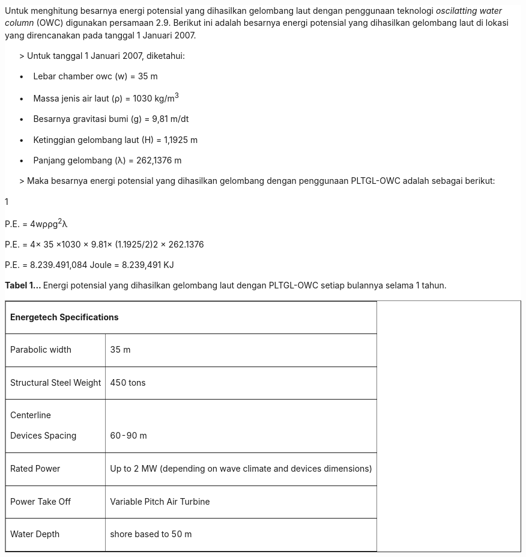 <p><span class="font12">Untuk menghitung besarnya energi potensial yang dihasilkan gelombang laut dengan penggunaan teknologi </span><span class="font12" style="font-style:italic;">oscilatting water column</span><span class="font12"> (OWC) digunakan persamaan 2.9. Berikut ini adalah besarnya energi potensial yang dihasilkan gelombang laut di lokasi yang direncanakan pada tanggal 1 Januari 2007.</span></p>
<ul style="list-style:none;"><li>
<p><span class="font4">&gt; </span><span class="font12">Untuk tanggal 1 Januari 2007, diketahui:</span></p></li></ul>
<ul style="list-style:none;"><li>
<p><span class="font1">•</span><span class="font12"> &nbsp;&nbsp;&nbsp;Lebar chamber owc (w) = 35 m</span></p></li>
<li>
<p><span class="font1">•</span><span class="font12"> &nbsp;&nbsp;&nbsp;Massa jenis air laut (ρ) = 1030 kg/m<sup>3</sup></span></p></li>
<li>
<p><span class="font1">•</span><span class="font12"> &nbsp;&nbsp;&nbsp;Besarnya gravitasi bumi (g) = 9,81 m/dt</span></p></li>
<li>
<p><span class="font1">•</span><span class="font12"> &nbsp;&nbsp;&nbsp;Ketinggian gelombang laut (H) = 1,1925 m</span></p></li>
<li>
<p><span class="font1">•</span><span class="font12"> &nbsp;&nbsp;&nbsp;Panjang gelombang (λ) = 262,1376 m</span></p></li></ul>
<ul style="list-style:none;"><li>
<p><span class="font4">&gt; </span><span class="font12">Maka besarnya energi potensial yang dihasilkan gelombang dengan penggunaan PLTGL-OWC adalah sebagai berikut:</span></p></li></ul>
<p><span class="font11">1</span></p>
<p><span class="font11">P.E. </span><span class="font1">= </span><span class="font11">4wρρg<sup>2</sup>λ</span></p>
<p><span class="font11">P.E. </span><span class="font1">= </span><span class="font11">4</span><span class="font1">× </span><span class="font11">35 </span><span class="font1">×</span><span class="font11">1030 </span><span class="font1">× </span><span class="font11">9.81</span><span class="font1">× </span><span class="font11">(1.1925/2)2 </span><span class="font1">× </span><span class="font11">262.1376</span></p>
<p><span class="font11">P.E. </span><span class="font1">= </span><span class="font11">8.239.491,084 </span><span class="font12">Joule = 8.239,491 KJ</span></p>
<p><span class="font11" style="font-weight:bold;">Tabel 1... </span><span class="font11">Energi potensial yang dihasilkan gelombang laut dengan PLTGL-OWC setiap bulannya selama 1 tahun</span><span class="font12">.</span></p>
<table border="1">
<tr><td colspan="2" style="vertical-align:bottom;">
<p><span class="font12" style="font-weight:bold;">Energetech Specifications</span></p></td></tr>
<tr><td style="vertical-align:bottom;">
<p><span class="font12">Parabolic width</span></p></td><td style="vertical-align:bottom;">
<p><span class="font2">35 m</span></p></td></tr>
<tr><td style="vertical-align:bottom;">
<p><span class="font12">Structural Steel Weight</span></p></td><td style="vertical-align:bottom;">
<p><span class="font12">450 tons</span></p></td></tr>
<tr><td style="vertical-align:bottom;">
<p><span class="font12">Centerline</span></p>
<p><span class="font12">Devices Spacing</span></p></td><td style="vertical-align:bottom;">
<p><span class="font12">60-90 m</span></p></td></tr>
<tr><td style="vertical-align:middle;">
<p><span class="font12">Rated Power</span></p></td><td style="vertical-align:bottom;">
<p><span class="font12">Up to 2 MW (depending on wave climate and devices dimensions)</span></p></td></tr>
<tr><td style="vertical-align:bottom;">
<p><span class="font12">Power Take Off</span></p></td><td style="vertical-align:bottom;">
<p><span class="font12">Variable Pitch Air Turbine</span></p></td></tr>
<tr><td style="vertical-align:bottom;">
<p><span class="font12">Water Depth</span></p></td><td style="vertical-align:bottom;">
<p><span class="font12">shore based to 50 m</span></p></td></tr>
</table>